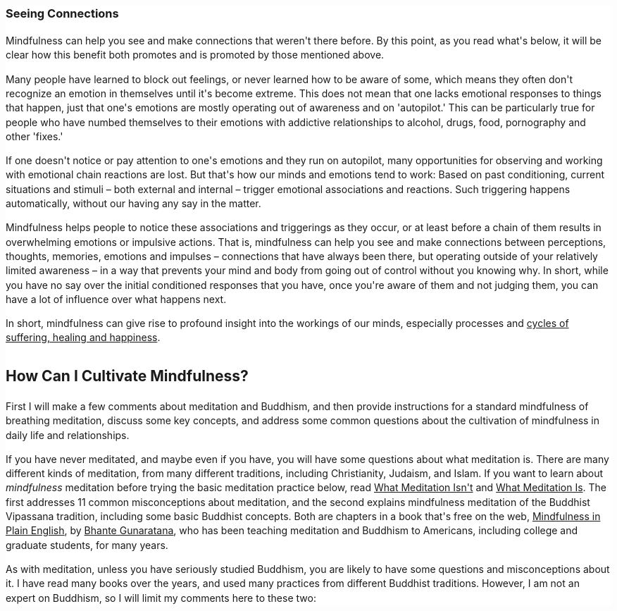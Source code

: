 
### Seeing Connections

Mindfulness can help you see and make connections that weren't there before. By this point, as you read what's below, it will be clear how this benefit both promotes and is promoted by those mentioned above.

Many people have learned to block out feelings, or never learned how to be aware of some, which means they often don't recognize an emotion in themselves until it's become extreme. This does not mean that one lacks emotional responses to things that happen, just that one's emotions are mostly operating out of awareness and on 'autopilot.' This can be particularly true for people who have numbed themselves to their emotions with addictive relationships to alcohol, drugs, food, pornography and other 'fixes.'

If one doesn't notice or pay attention to one's emotions and they run on autopilot, many opportunities for observing and working with emotional chain reactions are lost. But that's how our minds and emotions tend to work: Based on past conditioning, current situations and stimuli – both external and internal – trigger emotional associations and reactions. Such triggering happens automatically, without our having any say in the matter.

Mindfulness helps people to notice these associations and triggerings as they occur, or at least before a chain of them results in overwhelming emotions or impulsive actions. That is, mindfulness can help you see and make connections between perceptions, thoughts, memories, emotions and impulses – connections that have always been there, but operating outside of your relatively limited awareness – in a way that prevents your mind and body from going out of control without you knowing why. In short, while you have no say over the initial conditioned responses that you have, once you're aware of them and not judging them, you can have a lot of influence over what happens next.

In short, mindfulness can give rise to profound insight into the workings of our minds, especially processes and [cycles of suffering, healing and happiness](/the-brain/cycles).

## How Can I Cultivate Mindfulness?

First I will make a few comments about meditation and Buddhism, and then provide instructions for a standard mindfulness of breathing meditation, discuss some key concepts, and address some common questions about the cultivation of mindfulness in daily life and relationships.

If you have never meditated, and maybe even if you have, you will have some questions about what meditation is. There are many different kinds of meditation, from many different traditions, including Christianity, Judaism, and Islam. If you want to learn about *mindfulness* meditation before trying the basic meditation practice below, read [What Meditation Isn't](http://www.vipassana.com/meditation/mindfulness_in_plain_english_4.php) and [What Meditation Is](http://www.vipassana.com/meditation/mindfulness_in_plain_english_5.php). The first addresses 11 common misconceptions about meditation, and the second explains mindfulness meditation of the Buddhist Vipassana tradition, including some basic Buddhist concepts. Both are chapters in a book that's free on the web, [Mindfulness in Plain English](http://www.vipassana.com/meditation/mindfulness_in_plain_english.php), by [Bhante Gunaratana](http://www.vipassana.com/meditation/mindfulness_in_plain_english_1.php), who has been teaching meditation and Buddhism to Americans, including college and graduate students, for many years.

As with meditation, unless you have seriously studied Buddhism, you are likely to have some questions and misconceptions about it. I have read many books over the years, and used many practices from different Buddhist traditions. However, I am not an expert on Buddhism, so I will limit my comments here to these two:
